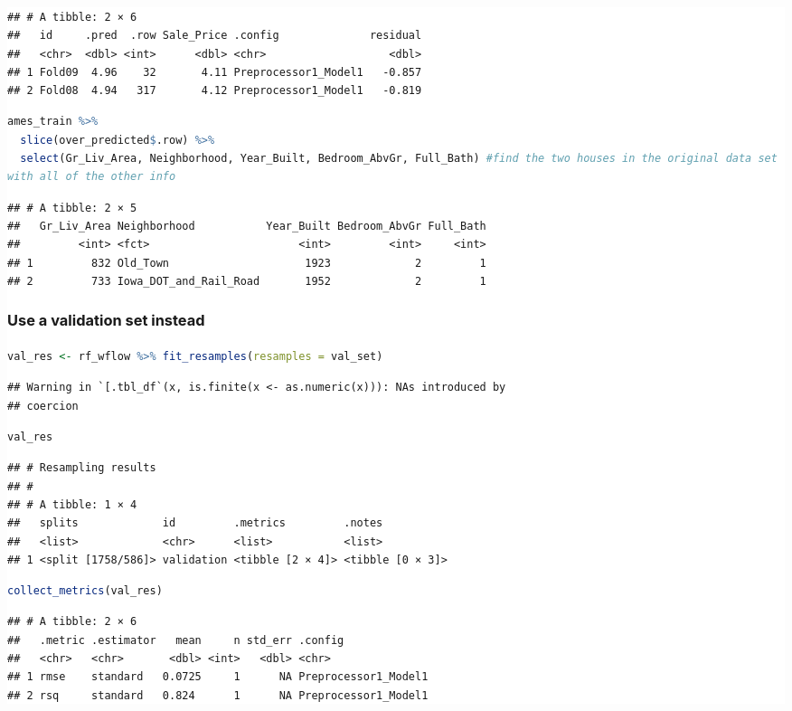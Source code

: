 ```
## # A tibble: 2 × 6
##   id     .pred  .row Sale_Price .config              residual
##   <chr>  <dbl> <int>      <dbl> <chr>                   <dbl>
## 1 Fold09  4.96    32       4.11 Preprocessor1_Model1   -0.857
## 2 Fold08  4.94   317       4.12 Preprocessor1_Model1   -0.819
```

```r
ames_train %>% 
  slice(over_predicted$.row) %>% 
  select(Gr_Liv_Area, Neighborhood, Year_Built, Bedroom_AbvGr, Full_Bath) #find the two houses in the original data set with all of the other info 
```

```
## # A tibble: 2 × 5
##   Gr_Liv_Area Neighborhood           Year_Built Bedroom_AbvGr Full_Bath
##         <int> <fct>                       <int>         <int>     <int>
## 1         832 Old_Town                     1923             2         1
## 2         733 Iowa_DOT_and_Rail_Road       1952             2         1
```

### Use a validation set instead


```r
val_res <- rf_wflow %>% fit_resamples(resamples = val_set)
```

```
## Warning in `[.tbl_df`(x, is.finite(x <- as.numeric(x))): NAs introduced by
## coercion
```

```r
val_res
```

```
## # Resampling results
## #  
## # A tibble: 1 × 4
##   splits             id         .metrics         .notes          
##   <list>             <chr>      <list>           <list>          
## 1 <split [1758/586]> validation <tibble [2 × 4]> <tibble [0 × 3]>
```

```r
collect_metrics(val_res)
```

```
## # A tibble: 2 × 6
##   .metric .estimator   mean     n std_err .config             
##   <chr>   <chr>       <dbl> <int>   <dbl> <chr>               
## 1 rmse    standard   0.0725     1      NA Preprocessor1_Model1
## 2 rsq     standard   0.824      1      NA Preprocessor1_Model1
```
